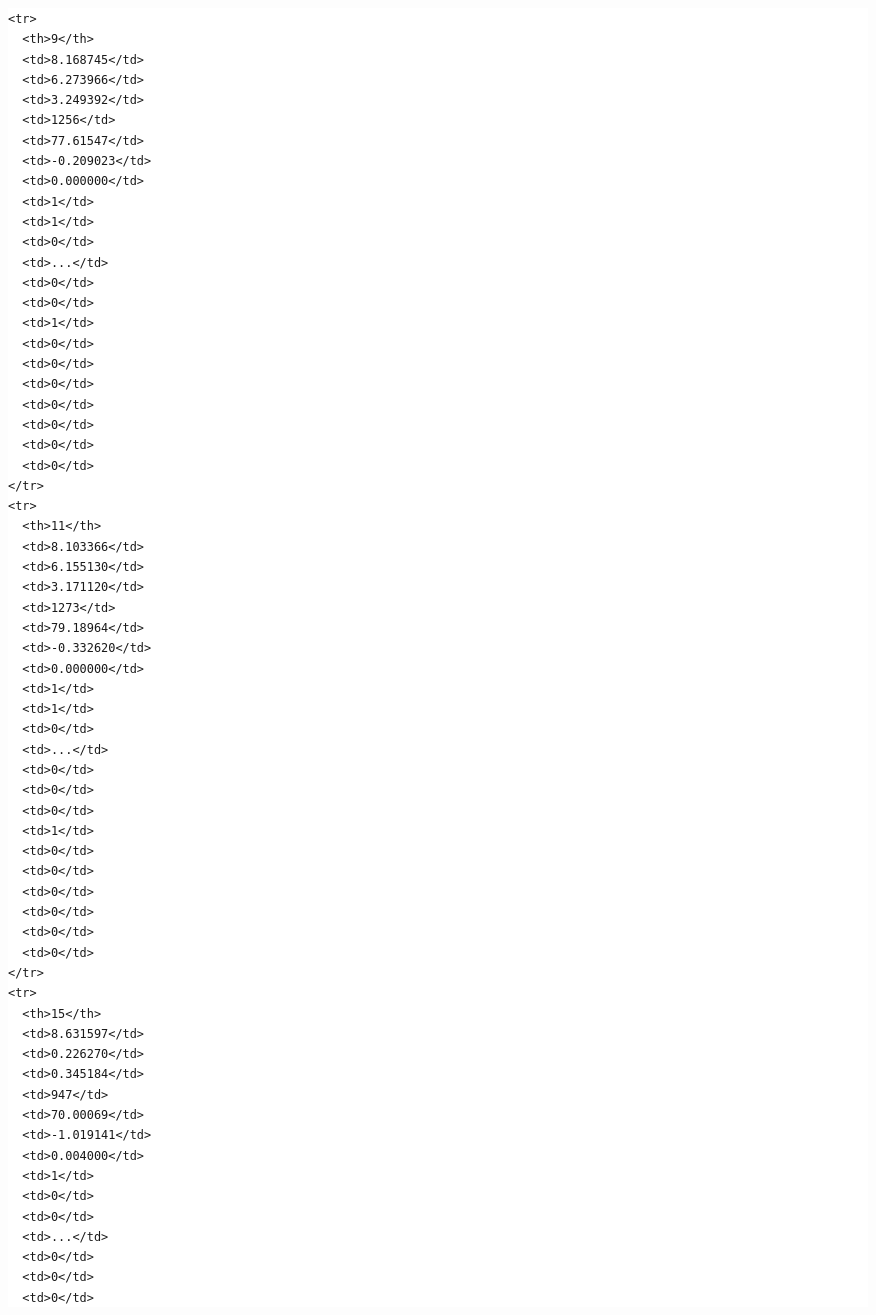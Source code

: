     <tr>
      <th>9</th>
      <td>8.168745</td>
      <td>6.273966</td>
      <td>3.249392</td>
      <td>1256</td>
      <td>77.61547</td>
      <td>-0.209023</td>
      <td>0.000000</td>
      <td>1</td>
      <td>1</td>
      <td>0</td>
      <td>...</td>
      <td>0</td>
      <td>0</td>
      <td>1</td>
      <td>0</td>
      <td>0</td>
      <td>0</td>
      <td>0</td>
      <td>0</td>
      <td>0</td>
      <td>0</td>
    </tr>
    <tr>
      <th>11</th>
      <td>8.103366</td>
      <td>6.155130</td>
      <td>3.171120</td>
      <td>1273</td>
      <td>79.18964</td>
      <td>-0.332620</td>
      <td>0.000000</td>
      <td>1</td>
      <td>1</td>
      <td>0</td>
      <td>...</td>
      <td>0</td>
      <td>0</td>
      <td>0</td>
      <td>1</td>
      <td>0</td>
      <td>0</td>
      <td>0</td>
      <td>0</td>
      <td>0</td>
      <td>0</td>
    </tr>
    <tr>
      <th>15</th>
      <td>8.631597</td>
      <td>0.226270</td>
      <td>0.345184</td>
      <td>947</td>
      <td>70.00069</td>
      <td>-1.019141</td>
      <td>0.004000</td>
      <td>1</td>
      <td>0</td>
      <td>0</td>
      <td>...</td>
      <td>0</td>
      <td>0</td>
      <td>0</td>